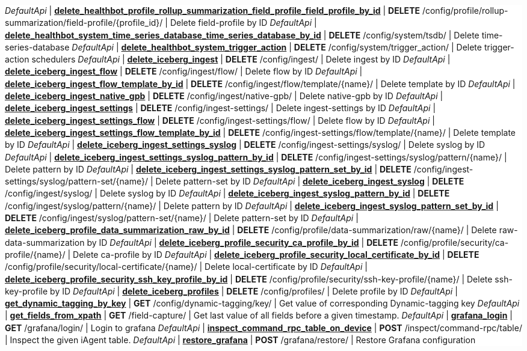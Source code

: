 *DefaultApi* | [**delete_healthbot_profile_rollup_summarization_field_profile_field_profile_by_id**](docs/DefaultApi.md#delete_healthbot_profile_rollup_summarization_field_profile_field_profile_by_id) | **DELETE** /config/profile/rollup-summarization/field-profile/{profile_id}/ | Delete field-profile by ID
*DefaultApi* | [**delete_healthbot_system_time_series_database_time_series_database_by_id**](docs/DefaultApi.md#delete_healthbot_system_time_series_database_time_series_database_by_id) | **DELETE** /config/system/tsdb/ | Delete time-series-database
*DefaultApi* | [**delete_healthbot_system_trigger_action**](docs/DefaultApi.md#delete_healthbot_system_trigger_action) | **DELETE** /config/system/trigger_action/ | Delete trigger-action schedulers
*DefaultApi* | [**delete_iceberg_ingest**](docs/DefaultApi.md#delete_iceberg_ingest) | **DELETE** /config/ingest/ | Delete ingest by ID
*DefaultApi* | [**delete_iceberg_ingest_flow**](docs/DefaultApi.md#delete_iceberg_ingest_flow) | **DELETE** /config/ingest/flow/ | Delete flow by ID
*DefaultApi* | [**delete_iceberg_ingest_flow_template_by_id**](docs/DefaultApi.md#delete_iceberg_ingest_flow_template_by_id) | **DELETE** /config/ingest/flow/template/{name}/ | Delete template by ID
*DefaultApi* | [**delete_iceberg_ingest_native_gpb**](docs/DefaultApi.md#delete_iceberg_ingest_native_gpb) | **DELETE** /config/ingest/native-gpb/ | Delete native-gpb by ID
*DefaultApi* | [**delete_iceberg_ingest_settings**](docs/DefaultApi.md#delete_iceberg_ingest_settings) | **DELETE** /config/ingest-settings/ | Delete ingest-settings by ID
*DefaultApi* | [**delete_iceberg_ingest_settings_flow**](docs/DefaultApi.md#delete_iceberg_ingest_settings_flow) | **DELETE** /config/ingest-settings/flow/ | Delete flow by ID
*DefaultApi* | [**delete_iceberg_ingest_settings_flow_template_by_id**](docs/DefaultApi.md#delete_iceberg_ingest_settings_flow_template_by_id) | **DELETE** /config/ingest-settings/flow/template/{name}/ | Delete template by ID
*DefaultApi* | [**delete_iceberg_ingest_settings_syslog**](docs/DefaultApi.md#delete_iceberg_ingest_settings_syslog) | **DELETE** /config/ingest-settings/syslog/ | Delete syslog by ID
*DefaultApi* | [**delete_iceberg_ingest_settings_syslog_pattern_by_id**](docs/DefaultApi.md#delete_iceberg_ingest_settings_syslog_pattern_by_id) | **DELETE** /config/ingest-settings/syslog/pattern/{name}/ | Delete pattern by ID
*DefaultApi* | [**delete_iceberg_ingest_settings_syslog_pattern_set_by_id**](docs/DefaultApi.md#delete_iceberg_ingest_settings_syslog_pattern_set_by_id) | **DELETE** /config/ingest-settings/syslog/pattern-set/{name}/ | Delete pattern-set by ID
*DefaultApi* | [**delete_iceberg_ingest_syslog**](docs/DefaultApi.md#delete_iceberg_ingest_syslog) | **DELETE** /config/ingest/syslog/ | Delete syslog by ID
*DefaultApi* | [**delete_iceberg_ingest_syslog_pattern_by_id**](docs/DefaultApi.md#delete_iceberg_ingest_syslog_pattern_by_id) | **DELETE** /config/ingest/syslog/pattern/{name}/ | Delete pattern by ID
*DefaultApi* | [**delete_iceberg_ingest_syslog_pattern_set_by_id**](docs/DefaultApi.md#delete_iceberg_ingest_syslog_pattern_set_by_id) | **DELETE** /config/ingest/syslog/pattern-set/{name}/ | Delete pattern-set by ID
*DefaultApi* | [**delete_iceberg_profile_data_summarization_raw_by_id**](docs/DefaultApi.md#delete_iceberg_profile_data_summarization_raw_by_id) | **DELETE** /config/profile/data-summarization/raw/{name}/ | Delete raw-data-summarization by ID
*DefaultApi* | [**delete_iceberg_profile_security_ca_profile_by_id**](docs/DefaultApi.md#delete_iceberg_profile_security_ca_profile_by_id) | **DELETE** /config/profile/security/ca-profile/{name}/ | Delete ca-profile by ID
*DefaultApi* | [**delete_iceberg_profile_security_local_certificate_by_id**](docs/DefaultApi.md#delete_iceberg_profile_security_local_certificate_by_id) | **DELETE** /config/profile/security/local-certificate/{name}/ | Delete local-certificate by ID
*DefaultApi* | [**delete_iceberg_profile_security_ssh_key_profile_by_id**](docs/DefaultApi.md#delete_iceberg_profile_security_ssh_key_profile_by_id) | **DELETE** /config/profile/security/ssh-key-profile/{name}/ | Delete ssh-key-profile by ID
*DefaultApi* | [**delete_iceberg_profiles**](docs/DefaultApi.md#delete_iceberg_profiles) | **DELETE** /config/profiles/ | Delete profile by ID
*DefaultApi* | [**get_dynamic_tagging_by_key**](docs/DefaultApi.md#get_dynamic_tagging_by_key) | **GET** /config/dynamic-tagging/key/ | Get value of corresponding Dynamic-tagging key
*DefaultApi* | [**get_fields_from_xpath**](docs/DefaultApi.md#get_fields_from_xpath) | **GET** /field-capture/ | Get last value of all fields before a given timestamp.
*DefaultApi* | [**grafana_login**](docs/DefaultApi.md#grafana_login) | **GET** /grafana/login/ | Login to grafana
*DefaultApi* | [**inspect_command_rpc_table_on_device**](docs/DefaultApi.md#inspect_command_rpc_table_on_device) | **POST** /inspect/command-rpc/table/ | Inspect the given iAgent table.
*DefaultApi* | [**restore_grafana**](docs/DefaultApi.md#restore_grafana) | **POST** /grafana/restore/ | Restore Grafana configuration